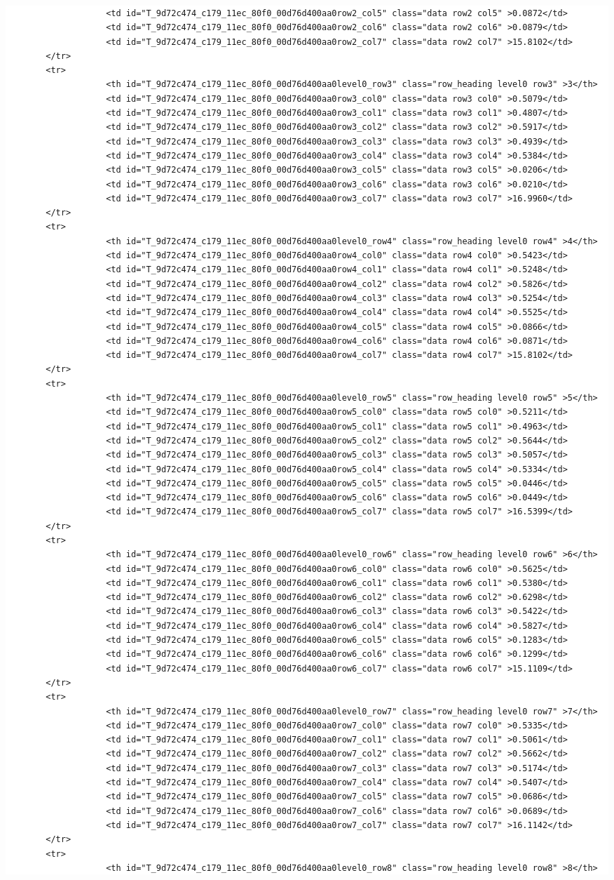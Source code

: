                         <td id="T_9d72c474_c179_11ec_80f0_00d76d400aa0row2_col5" class="data row2 col5" >0.0872</td>
                        <td id="T_9d72c474_c179_11ec_80f0_00d76d400aa0row2_col6" class="data row2 col6" >0.0879</td>
                        <td id="T_9d72c474_c179_11ec_80f0_00d76d400aa0row2_col7" class="data row2 col7" >15.8102</td>
            </tr>
            <tr>
                        <th id="T_9d72c474_c179_11ec_80f0_00d76d400aa0level0_row3" class="row_heading level0 row3" >3</th>
                        <td id="T_9d72c474_c179_11ec_80f0_00d76d400aa0row3_col0" class="data row3 col0" >0.5079</td>
                        <td id="T_9d72c474_c179_11ec_80f0_00d76d400aa0row3_col1" class="data row3 col1" >0.4807</td>
                        <td id="T_9d72c474_c179_11ec_80f0_00d76d400aa0row3_col2" class="data row3 col2" >0.5917</td>
                        <td id="T_9d72c474_c179_11ec_80f0_00d76d400aa0row3_col3" class="data row3 col3" >0.4939</td>
                        <td id="T_9d72c474_c179_11ec_80f0_00d76d400aa0row3_col4" class="data row3 col4" >0.5384</td>
                        <td id="T_9d72c474_c179_11ec_80f0_00d76d400aa0row3_col5" class="data row3 col5" >0.0206</td>
                        <td id="T_9d72c474_c179_11ec_80f0_00d76d400aa0row3_col6" class="data row3 col6" >0.0210</td>
                        <td id="T_9d72c474_c179_11ec_80f0_00d76d400aa0row3_col7" class="data row3 col7" >16.9960</td>
            </tr>
            <tr>
                        <th id="T_9d72c474_c179_11ec_80f0_00d76d400aa0level0_row4" class="row_heading level0 row4" >4</th>
                        <td id="T_9d72c474_c179_11ec_80f0_00d76d400aa0row4_col0" class="data row4 col0" >0.5423</td>
                        <td id="T_9d72c474_c179_11ec_80f0_00d76d400aa0row4_col1" class="data row4 col1" >0.5248</td>
                        <td id="T_9d72c474_c179_11ec_80f0_00d76d400aa0row4_col2" class="data row4 col2" >0.5826</td>
                        <td id="T_9d72c474_c179_11ec_80f0_00d76d400aa0row4_col3" class="data row4 col3" >0.5254</td>
                        <td id="T_9d72c474_c179_11ec_80f0_00d76d400aa0row4_col4" class="data row4 col4" >0.5525</td>
                        <td id="T_9d72c474_c179_11ec_80f0_00d76d400aa0row4_col5" class="data row4 col5" >0.0866</td>
                        <td id="T_9d72c474_c179_11ec_80f0_00d76d400aa0row4_col6" class="data row4 col6" >0.0871</td>
                        <td id="T_9d72c474_c179_11ec_80f0_00d76d400aa0row4_col7" class="data row4 col7" >15.8102</td>
            </tr>
            <tr>
                        <th id="T_9d72c474_c179_11ec_80f0_00d76d400aa0level0_row5" class="row_heading level0 row5" >5</th>
                        <td id="T_9d72c474_c179_11ec_80f0_00d76d400aa0row5_col0" class="data row5 col0" >0.5211</td>
                        <td id="T_9d72c474_c179_11ec_80f0_00d76d400aa0row5_col1" class="data row5 col1" >0.4963</td>
                        <td id="T_9d72c474_c179_11ec_80f0_00d76d400aa0row5_col2" class="data row5 col2" >0.5644</td>
                        <td id="T_9d72c474_c179_11ec_80f0_00d76d400aa0row5_col3" class="data row5 col3" >0.5057</td>
                        <td id="T_9d72c474_c179_11ec_80f0_00d76d400aa0row5_col4" class="data row5 col4" >0.5334</td>
                        <td id="T_9d72c474_c179_11ec_80f0_00d76d400aa0row5_col5" class="data row5 col5" >0.0446</td>
                        <td id="T_9d72c474_c179_11ec_80f0_00d76d400aa0row5_col6" class="data row5 col6" >0.0449</td>
                        <td id="T_9d72c474_c179_11ec_80f0_00d76d400aa0row5_col7" class="data row5 col7" >16.5399</td>
            </tr>
            <tr>
                        <th id="T_9d72c474_c179_11ec_80f0_00d76d400aa0level0_row6" class="row_heading level0 row6" >6</th>
                        <td id="T_9d72c474_c179_11ec_80f0_00d76d400aa0row6_col0" class="data row6 col0" >0.5625</td>
                        <td id="T_9d72c474_c179_11ec_80f0_00d76d400aa0row6_col1" class="data row6 col1" >0.5380</td>
                        <td id="T_9d72c474_c179_11ec_80f0_00d76d400aa0row6_col2" class="data row6 col2" >0.6298</td>
                        <td id="T_9d72c474_c179_11ec_80f0_00d76d400aa0row6_col3" class="data row6 col3" >0.5422</td>
                        <td id="T_9d72c474_c179_11ec_80f0_00d76d400aa0row6_col4" class="data row6 col4" >0.5827</td>
                        <td id="T_9d72c474_c179_11ec_80f0_00d76d400aa0row6_col5" class="data row6 col5" >0.1283</td>
                        <td id="T_9d72c474_c179_11ec_80f0_00d76d400aa0row6_col6" class="data row6 col6" >0.1299</td>
                        <td id="T_9d72c474_c179_11ec_80f0_00d76d400aa0row6_col7" class="data row6 col7" >15.1109</td>
            </tr>
            <tr>
                        <th id="T_9d72c474_c179_11ec_80f0_00d76d400aa0level0_row7" class="row_heading level0 row7" >7</th>
                        <td id="T_9d72c474_c179_11ec_80f0_00d76d400aa0row7_col0" class="data row7 col0" >0.5335</td>
                        <td id="T_9d72c474_c179_11ec_80f0_00d76d400aa0row7_col1" class="data row7 col1" >0.5061</td>
                        <td id="T_9d72c474_c179_11ec_80f0_00d76d400aa0row7_col2" class="data row7 col2" >0.5662</td>
                        <td id="T_9d72c474_c179_11ec_80f0_00d76d400aa0row7_col3" class="data row7 col3" >0.5174</td>
                        <td id="T_9d72c474_c179_11ec_80f0_00d76d400aa0row7_col4" class="data row7 col4" >0.5407</td>
                        <td id="T_9d72c474_c179_11ec_80f0_00d76d400aa0row7_col5" class="data row7 col5" >0.0686</td>
                        <td id="T_9d72c474_c179_11ec_80f0_00d76d400aa0row7_col6" class="data row7 col6" >0.0689</td>
                        <td id="T_9d72c474_c179_11ec_80f0_00d76d400aa0row7_col7" class="data row7 col7" >16.1142</td>
            </tr>
            <tr>
                        <th id="T_9d72c474_c179_11ec_80f0_00d76d400aa0level0_row8" class="row_heading level0 row8" >8</th>